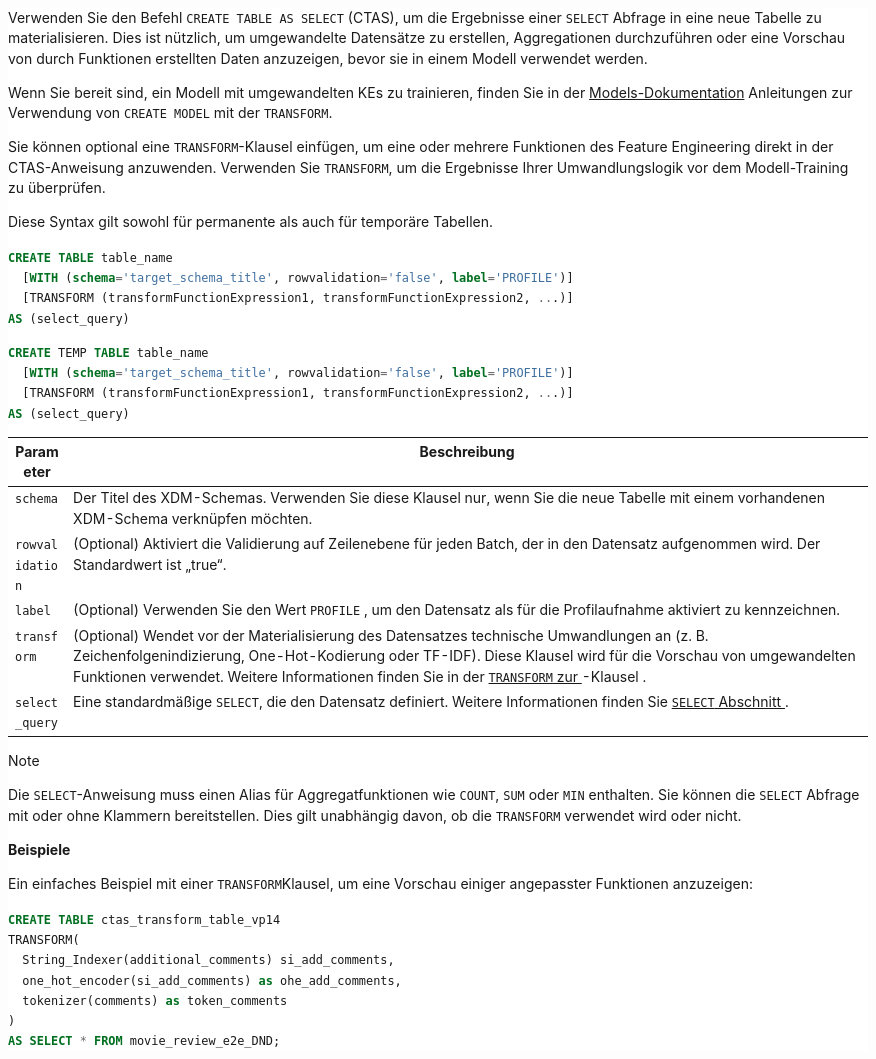 Verwenden Sie den Befehl `CREATE TABLE AS SELECT` (CTAS), um die Ergebnisse einer `SELECT` Abfrage in eine neue Tabelle zu materialisieren. Dies ist nützlich, um umgewandelte Datensätze zu erstellen, Aggregationen durchzuführen oder eine Vorschau von durch Funktionen erstellten Daten anzuzeigen, bevor sie in einem Modell verwendet werden.

Wenn Sie bereit sind, ein Modell mit umgewandelten KEs zu trainieren, finden Sie in der [Models-Dokumentation](../advanced-statistics/models.md) Anleitungen zur Verwendung von `CREATE MODEL` mit der `TRANSFORM`.

Sie können optional eine `TRANSFORM`-Klausel einfügen, um eine oder mehrere Funktionen des Feature Engineering direkt in der CTAS-Anweisung anzuwenden. Verwenden Sie `TRANSFORM`, um die Ergebnisse Ihrer Umwandlungslogik vor dem Modell-Training zu überprüfen.

Diese Syntax gilt sowohl für permanente als auch für temporäre Tabellen.

```sql
CREATE TABLE table_name 
  [WITH (schema='target_schema_title', rowvalidation='false', label='PROFILE')] 
  [TRANSFORM (transformFunctionExpression1, transformFunctionExpression2, ...)]
AS (select_query)
```

```sql
CREATE TEMP TABLE table_name 
  [WITH (schema='target_schema_title', rowvalidation='false', label='PROFILE')] 
  [TRANSFORM (transformFunctionExpression1, transformFunctionExpression2, ...)]
AS (select_query)
```

| Parameter | Beschreibung |
| ----- | ----- |
| `schema` | Der Titel des XDM-Schemas. Verwenden Sie diese Klausel nur, wenn Sie die neue Tabelle mit einem vorhandenen XDM-Schema verknüpfen möchten. |
| `rowvalidation` | (Optional) Aktiviert die Validierung auf Zeilenebene für jeden Batch, der in den Datensatz aufgenommen wird. Der Standardwert ist „true“. |
| `label` | (Optional) Verwenden Sie den Wert `PROFILE` , um den Datensatz als für die Profilaufnahme aktiviert zu kennzeichnen. |
| `transform` | (Optional) Wendet vor der Materialisierung des Datensatzes technische Umwandlungen an (z. B. Zeichenfolgenindizierung, One-Hot-Kodierung oder TF-IDF). Diese Klausel wird für die Vorschau von umgewandelten Funktionen verwendet. Weitere Informationen finden Sie in der [`TRANSFORM` zur ](#transform)-Klausel . |
| `select_query` | Eine standardmäßige `SELECT`, die den Datensatz definiert. Weitere Informationen finden Sie [`SELECT` Abschnitt ](#select-queries) . |

>[!NOTE]
>
>Die `SELECT`-Anweisung muss einen Alias für Aggregatfunktionen wie `COUNT`, `SUM` oder `MIN` enthalten. Sie können die `SELECT` Abfrage mit oder ohne Klammern bereitstellen. Dies gilt unabhängig davon, ob die `TRANSFORM` verwendet wird oder nicht.

**Beispiele**

Ein einfaches Beispiel mit einer `TRANSFORM`Klausel, um eine Vorschau einiger angepasster Funktionen anzuzeigen:

```sql
CREATE TABLE ctas_transform_table_vp14 
TRANSFORM(
  String_Indexer(additional_comments) si_add_comments,
  one_hot_encoder(si_add_comments) as ohe_add_comments,
  tokenizer(comments) as token_comments
)
AS SELECT * FROM movie_review_e2e_DND;
```
